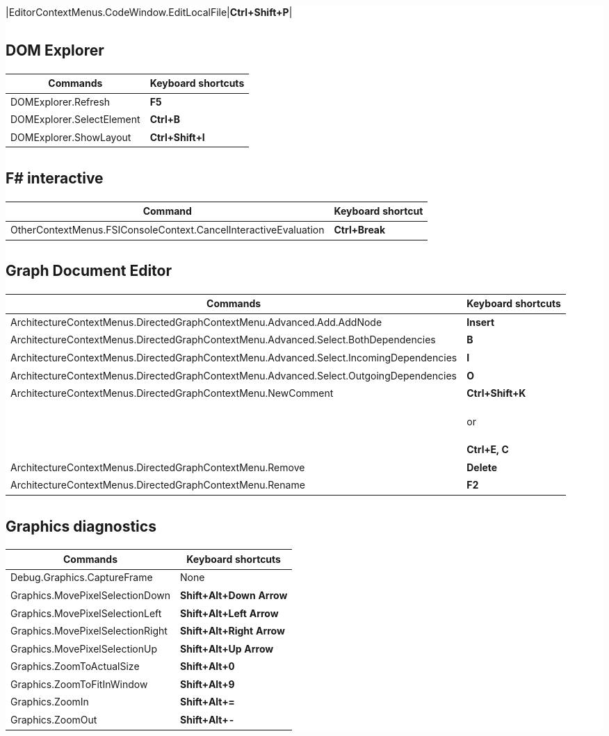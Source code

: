 |EditorContextMenus.CodeWindow.EditLocalFile|**Ctrl+Shift+P**|  

##  DOM Explorer  

|Commands|Keyboard shortcuts|  
|--------------|------------------------|  
|DOMExplorer.Refresh|**F5**|  
|DOMExplorer.SelectElement|**Ctrl+B**|  
|DOMExplorer.ShowLayout|**Ctrl+Shift+I**|  

##  F# interactive  

|Command|Keyboard shortcut|  
|-------------|-----------------------|  
|OtherContextMenus.FSIConsoleContext.CancelInteractiveEvaluation|**Ctrl+Break**|  

##  Graph Document Editor  

|Commands|Keyboard shortcuts|  
|--------------|------------------------|  
|ArchitectureContextMenus.DirectedGraphContextMenu.Advanced.Add.AddNode|**Insert**|  
|ArchitectureContextMenus.DirectedGraphContextMenu.Advanced.Select.BothDependencies|**B**|  
|ArchitectureContextMenus.DirectedGraphContextMenu.Advanced.Select.IncomingDependencies|**I**|  
|ArchitectureContextMenus.DirectedGraphContextMenu.Advanced.Select.OutgoingDependencies|**O**|  
|ArchitectureContextMenus.DirectedGraphContextMenu.NewComment|**Ctrl+Shift+K**<br /><br /> or<br /><br /> **Ctrl+E, C**|  
|ArchitectureContextMenus.DirectedGraphContextMenu.Remove|**Delete**|  
|ArchitectureContextMenus.DirectedGraphContextMenu.Rename|**F2**|  

##  Graphics diagnostics  

|Commands|Keyboard shortcuts|  
|--------------|------------------------|  
|Debug.Graphics.CaptureFrame|None|  
|Graphics.MovePixelSelectionDown|**Shift+Alt+Down Arrow**|  
|Graphics.MovePixelSelectionLeft|**Shift+Alt+Left Arrow**|  
|Graphics.MovePixelSelectionRight|**Shift+Alt+Right Arrow**|  
|Graphics.MovePixelSelectionUp|**Shift+Alt+Up Arrow**|  
|Graphics.ZoomToActualSize|**Shift+Alt+0**|  
|Graphics.ZoomToFitInWindow|**Shift+Alt+9**|  
|Graphics.ZoomIn|**Shift+Alt+=**|  
|Graphics.ZoomOut|**Shift+Alt+-**|  
